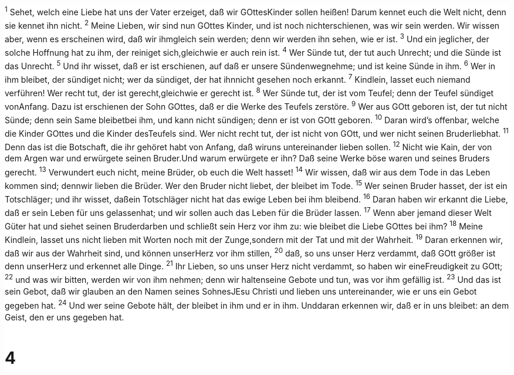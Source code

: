 <p><sup>1</sup> Sehet, welch eine Liebe hat uns der Vater erzeiget, daß wir GOttesKinder sollen heißen! Darum kennet euch die Welt nicht, denn sie kennet ihn nicht. <sup>2</sup> Meine Lieben, wir sind nun GOttes Kinder, und ist noch nichterschienen, was wir sein werden. Wir wissen aber, wenn es erscheinen wird, daß wir ihmgleich sein werden; denn wir werden ihn sehen, wie er ist. <sup>3</sup> Und ein jeglicher, der solche Hoffnung hat zu ihm, der reiniget sich,gleichwie er auch rein ist. <sup>4</sup> Wer Sünde tut, der tut auch Unrecht; und die Sünde ist das Unrecht. <sup>5</sup> Und ihr wisset, daß er ist erschienen, auf daß er unsere Sündenwegnehme; und ist keine Sünde in ihm. <sup>6</sup> Wer in ihm bleibet, der sündiget nicht; wer da sündiget, der hat ihnnicht gesehen noch erkannt. <sup>7</sup> Kindlein, lasset euch niemand verführen! Wer recht tut, der ist gerecht,gleichwie er gerecht ist. <sup>8</sup> Wer Sünde tut, der ist vom Teufel; denn der Teufel sündiget vonAnfang. Dazu ist erschienen der Sohn GOttes, daß er die Werke des Teufels zerstöre. <sup>9</sup> Wer aus GOtt geboren ist, der tut nicht Sünde; denn sein Same bleibetbei ihm, und kann nicht sündigen; denn er ist von GOtt geboren. <sup>10</sup> Daran wird’s offenbar, welche die Kinder GOttes und die Kinder desTeufels sind. Wer nicht recht tut, der ist nicht von GOtt, und wer nicht seinen Bruderliebhat. <sup>11</sup> Denn das ist die Botschaft, die ihr gehöret habt von Anfang, daß wiruns untereinander lieben sollen. <sup>12</sup> Nicht wie Kain, der von dem Argen war und erwürgete seinen Bruder.Und warum erwürgete er ihn? Daß seine Werke böse waren und seines Bruders gerecht. <sup>13</sup> Verwundert euch nicht, meine Brüder, ob euch die Welt hasset! <sup>14</sup> Wir wissen, daß wir aus dem Tode in das Leben kommen sind; dennwir lieben die Brüder. Wer den Bruder nicht liebet, der bleibet im Tode. <sup>15</sup> Wer seinen Bruder hasset, der ist ein Totschläger; und ihr wisset, daßein Totschläger nicht hat das ewige Leben bei ihm bleibend. <sup>16</sup> Daran haben wir erkannt die Liebe, daß er sein Leben für uns gelassenhat; und wir sollen auch das Leben für die Brüder lassen. <sup>17</sup> Wenn aber jemand dieser Welt Güter hat und siehet seinen Bruderdarben und schließt sein Herz vor ihm zu: wie bleibet die Liebe GOttes bei ihm? <sup>18</sup> Meine Kindlein, lasset uns nicht lieben mit Worten noch mit der Zunge,sondern mit der Tat und mit der Wahrheit. <sup>19</sup> Daran erkennen wir, daß wir aus der Wahrheit sind, und können unserHerz vor ihm stillen, <sup>20</sup> daß, so uns unser Herz verdammt, daß GOtt größer ist denn unserHerz und erkennet alle Dinge. <sup>21</sup> Ihr Lieben, so uns unser Herz nicht verdammt, so haben wir eineFreudigkeit zu GOtt; <sup>22</sup> und was wir bitten, werden wir von ihm nehmen; denn wir haltenseine Gebote und tun, was vor ihm gefällig ist. <sup>23</sup> Und das ist sein Gebot, daß wir glauben an den Namen seines SohnesJEsu Christi und lieben uns untereinander, wie er uns ein Gebot gegeben hat. <sup>24</sup> Und wer seine Gebote hält, der bleibet in ihm und er in ihm. Unddaran erkennen wir, daß er in uns bleibet: an dem Geist, den er uns gegeben hat.</p>
<h1 id="section-3">4</h1>